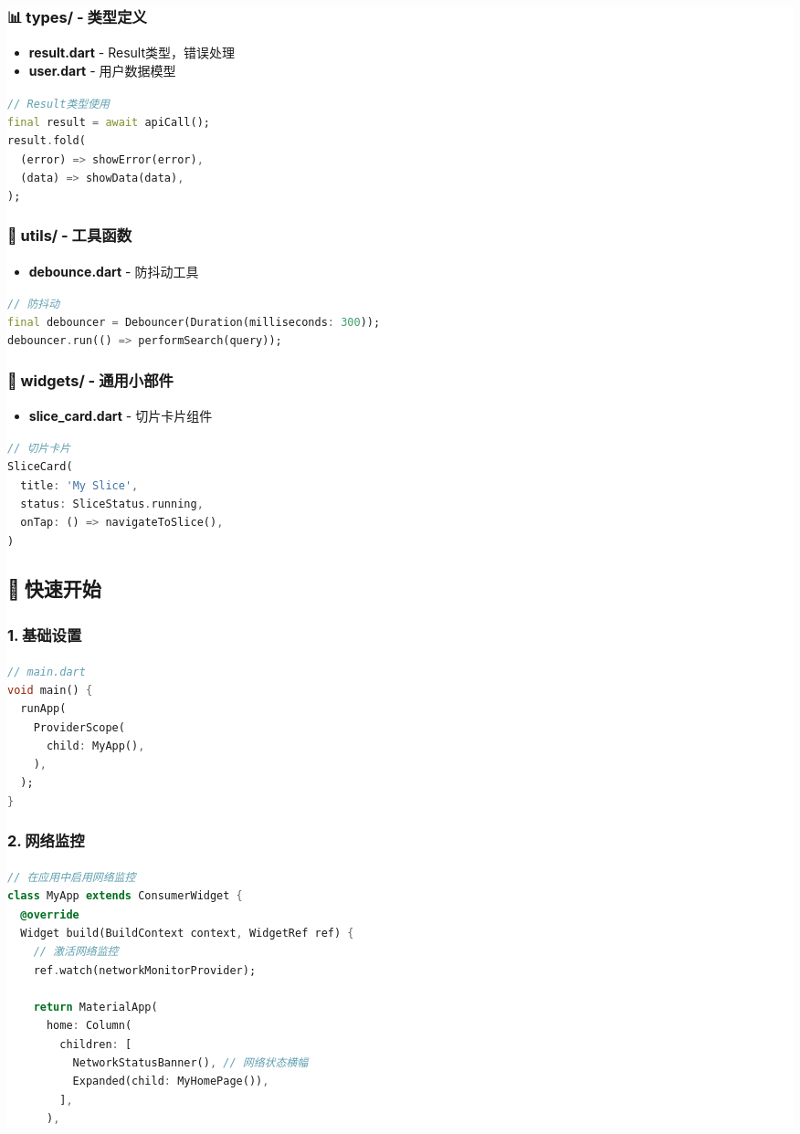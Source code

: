 ### 📊 types/ - 类型定义
- **result.dart** - Result类型，错误处理
- **user.dart** - 用户数据模型

```dart
// Result类型使用
final result = await apiCall();
result.fold(
  (error) => showError(error),
  (data) => showData(data),
);
```

### 🔧 utils/ - 工具函数
- **debounce.dart** - 防抖动工具

```dart
// 防抖动
final debouncer = Debouncer(Duration(milliseconds: 300));
debouncer.run(() => performSearch(query));
```

### 🎯 widgets/ - 通用小部件
- **slice_card.dart** - 切片卡片组件

```dart
// 切片卡片
SliceCard(
  title: 'My Slice',
  status: SliceStatus.running,
  onTap: () => navigateToSlice(),
)
```

## 🚀 快速开始

### 1. 基础设置
```dart
// main.dart
void main() {
  runApp(
    ProviderScope(
      child: MyApp(),
    ),
  );
}
```

### 2. 网络监控
```dart
// 在应用中启用网络监控
class MyApp extends ConsumerWidget {
  @override
  Widget build(BuildContext context, WidgetRef ref) {
    // 激活网络监控
    ref.watch(networkMonitorProvider);
    
    return MaterialApp(
      home: Column(
        children: [
          NetworkStatusBanner(), // 网络状态横幅
          Expanded(child: MyHomePage()),
        ],
      ),
```